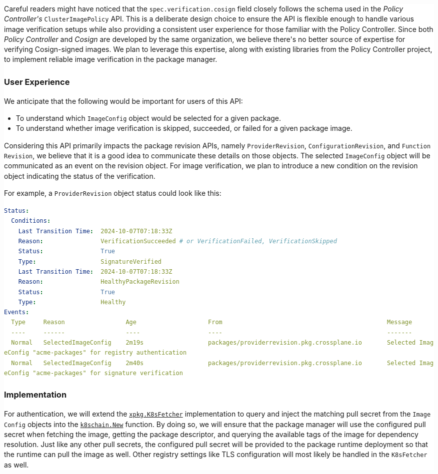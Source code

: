 Careful readers might have noticed that the `spec.verification.cosign` field
closely follows the schema used in the _Policy Controller's_ `ClusterImagePolicy`
API. This is a deliberate design choice to ensure the API is flexible enough to
handle various image verification setups while also providing a consistent user
experience for those familiar with the Policy Controller. Since both _Policy
Controller_ and _Cosign_ are developed by the same organization, we believe
there's no better source of expertise for verifying Cosign-signed images. We
plan to leverage this expertise, along with existing libraries from the Policy
Controller project, to implement reliable image verification in the package
manager.

### User Experience

We anticipate that the following would be important for users of this API:

- To understand which `ImageConfig` object would be selected for a given package.
- To understand whether image verification is skipped, succeeded, or failed for
  a given package image.

Considering this API primarily impacts the package revision APIs, namely
`ProviderRevision`, `ConfigurationRevision`, and `FunctionRevision`, we believe
that it is a good idea to communicate these details on those objects. The selected
`ImageConfig` object will be communicated as an event on the revision object.
For image verification, we plan to introduce a new condition on the revision
object indicating the status of the verification.

For example, a `ProviderRevision` object status could look like this:

```yaml
Status:
  Conditions:
    Last Transition Time:  2024-10-07T07:18:33Z
    Reason:                VerificationSucceeded # or VerificationFailed, VerificationSkipped
    Status:                True
    Type:                  SignatureVerified
    Last Transition Time:  2024-10-07T07:18:33Z
    Reason:                HealthyPackageRevision
    Status:                True
    Type:                  Healthy    
Events:
  Type     Reason                 Age                    From                                              Message
  ----     ------                 ----                   ----                                              -------
  Normal   SelectedImageConfig    2m19s                  packages/providerrevision.pkg.crossplane.io       Selected ImageConfig "acme-packages" for registry authentication
  Normal   SelectedImageConfig    2m40s                  packages/providerrevision.pkg.crossplane.io       Selected ImageConfig "acme-packages" for signature verification
```

### Implementation

For authentication, we will extend the [`xpkg.K8sFetcher`] implementation to
query and inject the matching pull secret from the `ImageConfig` objects into
the [`k8schain.New`] function. By doing so, we will ensure that the package
manager will use the configured pull secret when fetching the image, getting the
package descriptor, and querying the available tags of the image for dependency
resolution. Just like any other pull secrets, the configured pull secret will
be provided to the package runtime deployment so that the runtime can pull the
image as well. Other registry settings like TLS configuration will most likely
be handled in the `K8sFetcher` as well.


[existing workaround]: https://github.com/crossplane/docs/issues/789
[Policy Controller]: https://docs.sigstore.dev/policy-controller/overview/
[Kyverno]: https://kyverno.io/
[Sigstore]: https://sigstore.dev/
[cosign]: https://github.com/sigstore/cosign
[rules to verify images]: https://release-1-9-0.kyverno.io/docs/writing-policies/verify-images/#verifying-image-signatures
[Flux]: https://fluxcd.io/
[minimalistic API to verify images]: https://fluxcd.io/flux/components/source/ocirepositories/#verification
[using Kyverno for package image verification]: #using-kyverno-for-package-image-verification
[`kubernetes.io/dockerconfigjson`]: https://kubernetes.io/docs/concepts/configuration/secret/#docker-config-secrets
[`xpkg.K8sFetcher`]: https://github.com/crossplane/crossplane/blob/ed4e659c5c217fb69958eeb75ce8daa65b63823c/internal/xpkg/fetch.go#L54C6-L54C16
[`k8schain.New`]: https://github.com/crossplane/crossplane/blob/ed4e659c5c217fb69958eeb75ce8daa65b63823c/internal/xpkg/fetch.go#L131C15-L131C28